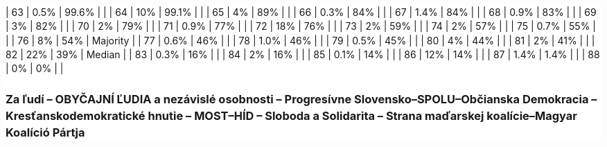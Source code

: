 | 63 | 0.5% | 99.6% |  |
| 64 | 10% | 99.1% |  |
| 65 | 4% | 89% |  |
| 66 | 0.3% | 84% |  |
| 67 | 1.4% | 84% |  |
| 68 | 0.9% | 83% |  |
| 69 | 3% | 82% |  |
| 70 | 2% | 79% |  |
| 71 | 0.9% | 77% |  |
| 72 | 18% | 76% |  |
| 73 | 2% | 59% |  |
| 74 | 2% | 57% |  |
| 75 | 0.7% | 55% |  |
| 76 | 8% | 54% | Majority |
| 77 | 0.6% | 46% |  |
| 78 | 1.0% | 46% |  |
| 79 | 0.5% | 45% |  |
| 80 | 4% | 44% |  |
| 81 | 2% | 41% |  |
| 82 | 22% | 39% | Median |
| 83 | 0.3% | 16% |  |
| 84 | 2% | 16% |  |
| 85 | 0.1% | 14% |  |
| 86 | 12% | 14% |  |
| 87 | 1.4% | 1.4% |  |
| 88 | 0% | 0% |  |

### Za ľudí – OBYČAJNÍ ĽUDIA a nezávislé osobnosti – Progresívne Slovensko–SPOLU–Občianska Demokracia – Kresťanskodemokratické hnutie – MOST–HÍD – Sloboda a Solidarita – Strana maďarskej koalície–Magyar Koalíció Pártja
